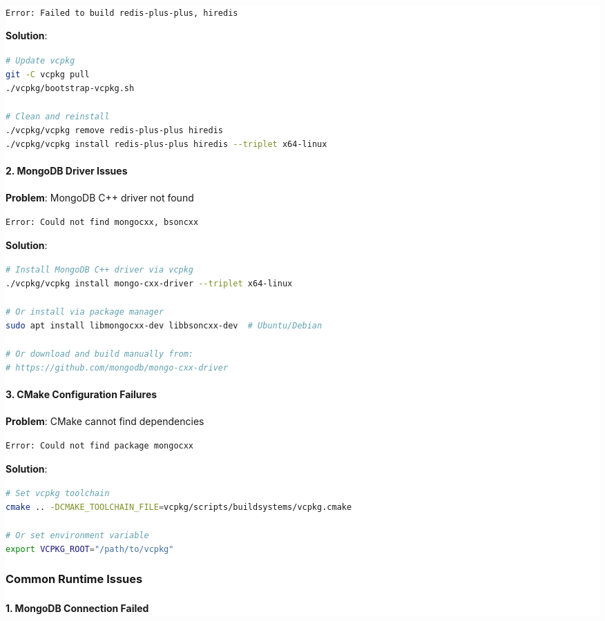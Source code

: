 ```
Error: Failed to build redis-plus-plus, hiredis
```

**Solution**:

```bash
# Update vcpkg
git -C vcpkg pull
./vcpkg/bootstrap-vcpkg.sh

# Clean and reinstall
./vcpkg/vcpkg remove redis-plus-plus hiredis
./vcpkg/vcpkg install redis-plus-plus hiredis --triplet x64-linux
```

#### 2. MongoDB Driver Issues

**Problem**: MongoDB C++ driver not found

```
Error: Could not find mongocxx, bsoncxx
```

**Solution**:

```bash
# Install MongoDB C++ driver via vcpkg
./vcpkg/vcpkg install mongo-cxx-driver --triplet x64-linux

# Or install via package manager
sudo apt install libmongocxx-dev libbsoncxx-dev  # Ubuntu/Debian

# Or download and build manually from:
# https://github.com/mongodb/mongo-cxx-driver
```

#### 3. CMake Configuration Failures

**Problem**: CMake cannot find dependencies

```
Error: Could not find package mongocxx
```

**Solution**:

```bash
# Set vcpkg toolchain
cmake .. -DCMAKE_TOOLCHAIN_FILE=vcpkg/scripts/buildsystems/vcpkg.cmake

# Or set environment variable
export VCPKG_ROOT="/path/to/vcpkg"
```

### Common Runtime Issues

#### 1. MongoDB Connection Failed

